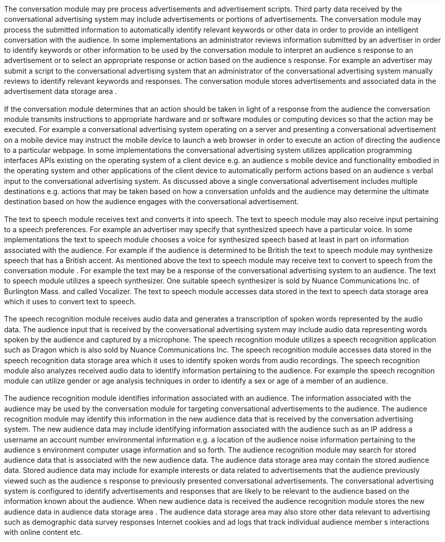 The conversation module may pre process advertisements and advertisement scripts. Third party data received by the conversational advertising system may include advertisements or portions of advertisements. The conversation module may process the submitted information to automatically identify relevant keywords or other data in order to provide an intelligent conversation with the audience. In some implementations an administrator reviews information submitted by an advertiser in order to identify keywords or other information to be used by the conversation module to interpret an audience s response to an advertisement or to select an appropriate response or action based on the audience s response. For example an advertiser may submit a script to the conversational advertising system that an administrator of the conversational advertising system manually reviews to identify relevant keywords and responses. The conversation module stores advertisements and associated data in the advertisement data storage area .

If the conversation module determines that an action should be taken in light of a response from the audience the conversation module transmits instructions to appropriate hardware and or software modules or computing devices so that the action may be executed. For example a conversational advertising system operating on a server and presenting a conversational advertisement on a mobile device may instruct the mobile device to launch a web browser in order to execute an action of directing the audience to a particular webpage. In some implementations the conversational advertising system utilizes application programming interfaces APIs existing on the operating system of a client device e.g. an audience s mobile device and functionality embodied in the operating system and other applications of the client device to automatically perform actions based on an audience s verbal input to the conversational advertising system. As discussed above a single conversational advertisement includes multiple destinations e.g. actions that may be taken based on how a conversation unfolds and the audience may determine the ultimate destination based on how the audience engages with the conversational advertisement.

The text to speech module receives text and converts it into speech. The text to speech module may also receive input pertaining to a speech preferences. For example an advertiser may specify that synthesized speech have a particular voice. In some implementations the text to speech module chooses a voice for synthesized speech based at least in part on information associated with the audience. For example if the audience is determined to be British the text to speech module may synthesize speech that has a British accent. As mentioned above the text to speech module may receive text to convert to speech from the conversation module . For example the text may be a response of the conversational advertising system to an audience. The text to speech module utilizes a speech synthesizer. One suitable speech synthesizer is sold by Nuance Communications Inc. of Burlington Mass. and called Vocalizer. The text to speech module accesses data stored in the text to speech data storage area which it uses to convert text to speech.

The speech recognition module receives audio data and generates a transcription of spoken words represented by the audio data. The audience input that is received by the conversational advertising system may include audio data representing words spoken by the audience and captured by a microphone. The speech recognition module utilizes a speech recognition application such as Dragon which is also sold by Nuance Communications Inc. The speech recognition module accesses data stored in the speech recognition data storage area which it uses to identify spoken words from audio recordings. The speech recognition module also analyzes received audio data to identify information pertaining to the audience. For example the speech recognition module can utilize gender or age analysis techniques in order to identify a sex or age of a member of an audience.

The audience recognition module identifies information associated with an audience. The information associated with the audience may be used by the conversation module for targeting conversational advertisements to the audience. The audience recognition module may identify this information in the new audience data that is received by the conversation advertising system. The new audience data may include identifying information associated with the audience such as an IP address a username an account number environmental information e.g. a location of the audience noise information pertaining to the audience s environment computer usage information and so forth. The audience recognition module may search for stored audience data that is associated with the new audience data. The audience data storage area may contain the stored audience data. Stored audience data may include for example interests or data related to advertisements that the audience previously viewed such as the audience s response to previously presented conversational advertisements. The conversational advertising system is configured to identify advertisements and responses that are likely to be relevant to the audience based on the information known about the audience. When new audience data is received the audience recognition module stores the new audience data in audience data storage area . The audience data storage area may also store other data relevant to advertising such as demographic data survey responses Internet cookies and ad logs that track individual audience member s interactions with online content etc.
